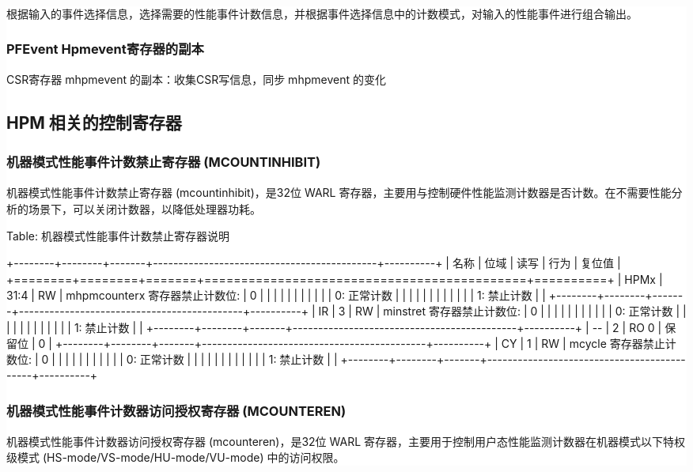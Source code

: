 根据输入的事件选择信息，选择需要的性能事件计数信息，并根据事件选择信息中的计数模式，对输入的性能事件进行组合输出。

### PFEvent Hpmevent寄存器的副本

CSR寄存器 mhpmevent 的副本：收集CSR写信息，同步 mhpmevent 的变化

## HPM 相关的控制寄存器

### 机器模式性能事件计数禁止寄存器 (MCOUNTINHIBIT)

机器模式性能事件计数禁止寄存器 (mcountinhibit)，是32位 WARL 寄存器，主要用与控制硬件性能监测计数器是否计数。在不需要性能分析的场景下，可以关闭计数器，以降低处理器功耗。

Table: 机器模式性能事件计数禁止寄存器说明

+--------+--------+-------+--------------------------------------------+----------+
| 名称   | 位域   | 读写  | 行为                                       | 复位值   |
+========+========+=======+============================================+==========+
| HPMx   | 31:4   | RW    | mhpmcounterx 寄存器禁止计数位:             | 0        |
|        |        |       |                                            |          |
|        |        |       | 0: 正常计数                                |          |
|        |        |       |                                            |          |
|        |        |       | 1: 禁止计数                                |          |
+--------+--------+-------+--------------------------------------------+----------+
| IR     | 3      | RW    | minstret 寄存器禁止计数位:                 | 0        |
|        |        |       |                                            |          |
|        |        |       | 0: 正常计数                                |          |
|        |        |       |                                            |          |
|        |        |       | 1: 禁止计数                                |          |
+--------+--------+-------+--------------------------------------------+----------+
| --     | 2      | RO 0  | 保留位                                     | 0        |
+--------+--------+-------+--------------------------------------------+----------+
| CY     | 1      | RW    | mcycle 寄存器禁止计数位:                   | 0        |
|        |        |       |                                            |          |
|        |        |       | 0: 正常计数                                |          |
|        |        |       |                                            |          |
|        |        |       | 1: 禁止计数                                |          |
+--------+--------+-------+--------------------------------------------+----------+

### 机器模式性能事件计数器访问授权寄存器 (MCOUNTEREN)

机器模式性能事件计数器访问授权寄存器 (mcounteren)，是32位 WARL 寄存器，主要用于控制用户态性能监测计数器在机器模式以下特权级模式 (HS-mode/VS-mode/HU-mode/VU-mode) 中的访问权限。

